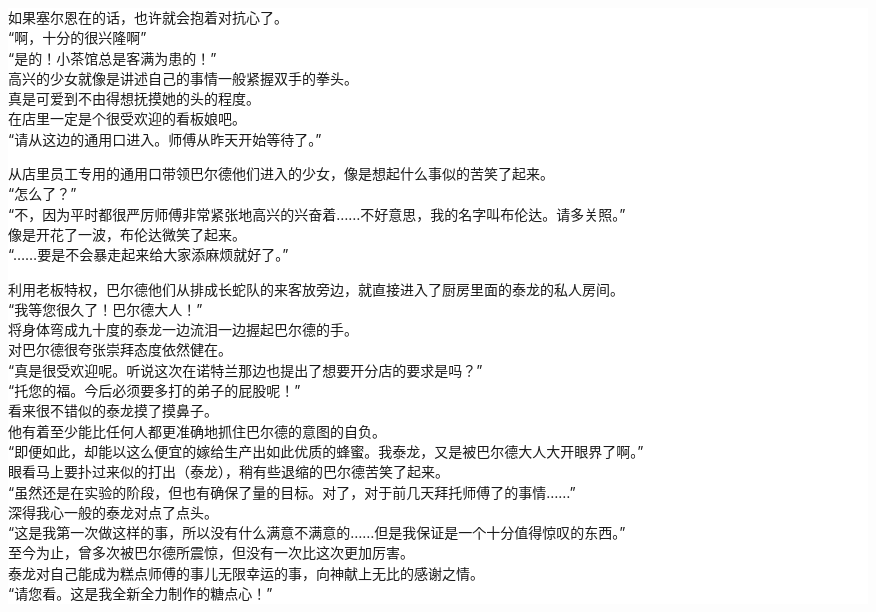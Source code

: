 如果塞尔恩在的话，也许就会抱着对抗心了。  
“啊，十分的很兴隆啊”  
“是的！小茶馆总是客满为患的！”  
高兴的少女就像是讲述自己的事情一般紧握双手的拳头。  
真是可爱到不由得想抚摸她的头的程度。  
在店里一定是个很受欢迎的看板娘吧。  
“请从这边的通用口进入。师傅从昨天开始等待了。”  

从店里员工专用的通用口带领巴尔德他们进入的少女，像是想起什么事似的苦笑了起来。  
“怎么了？”  
“不，因为平时都很严厉师傅非常紧张地高兴的兴奋着……不好意思，我的名字叫布伦达。请多关照。”  
像是开花了一波，布伦达微笑了起来。  
“……要是不会暴走起来给大家添麻烦就好了。”  

利用老板特权，巴尔德他们从排成长蛇队的来客放旁边，就直接进入了厨房里面的泰龙的私人房间。  
“我等您很久了！巴尔德大人！”  
将身体弯成九十度的泰龙一边流泪一边握起巴尔德的手。  
对巴尔德很夸张崇拜态度依然健在。  
“真是很受欢迎呢。听说这次在诺特兰那边也提出了想要开分店的要求是吗？”  
“托您的福。今后必须要多打的弟子的屁股呢！”  
看来很不错似的泰龙摸了摸鼻子。  
他有着至少能比任何人都更准确地抓住巴尔德的意图的自负。  
“即便如此，却能以这么便宜的嫁给生产出如此优质的蜂蜜。我泰龙，又是被巴尔德大人大开眼界了啊。”  
眼看马上要扑过来似的打出（泰龙），稍有些退缩的巴尔德苦笑了起来。  
“虽然还是在实验的阶段，但也有确保了量的目标。对了，对于前几天拜托师傅了的事情……”  
深得我心一般的泰龙对点了点头。  
“这是我第一次做这样的事，所以没有什么满意不满意的……但是我保证是一个十分值得惊叹的东西。”  
至今为止，曾多次被巴尔德所震惊，但没有一次比这次更加厉害。  
泰龙对自己能成为糕点师傅的事儿无限幸运的事，向神献上无比的感谢之情。  
“请您看。这是我全新全力制作的糖点心！”